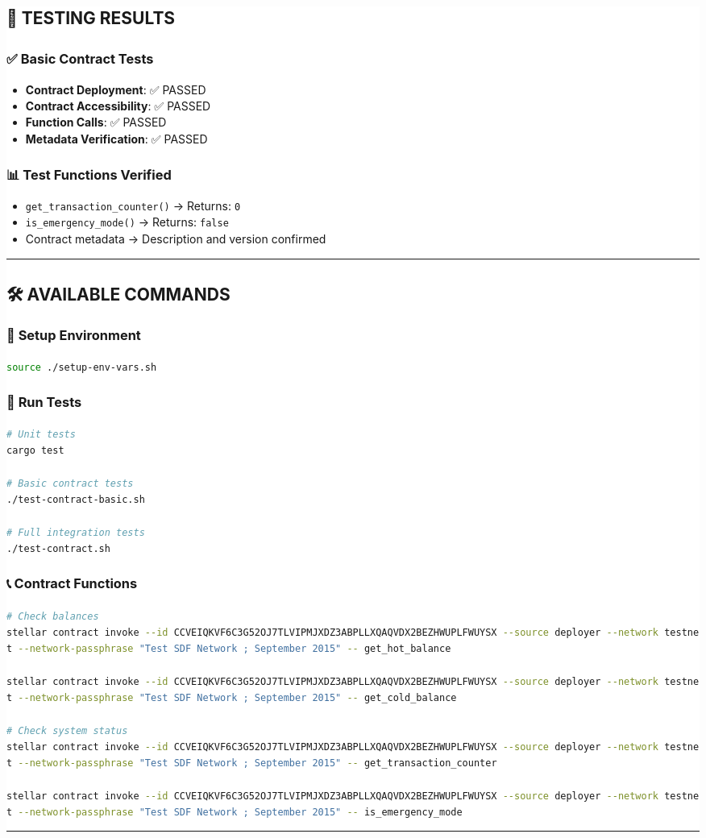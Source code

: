 
## 🧪 **TESTING RESULTS**

### ✅ **Basic Contract Tests**
- **Contract Deployment**: ✅ PASSED
- **Contract Accessibility**: ✅ PASSED
- **Function Calls**: ✅ PASSED
- **Metadata Verification**: ✅ PASSED

### 📊 **Test Functions Verified**
- `get_transaction_counter()` → Returns: `0`
- `is_emergency_mode()` → Returns: `false`
- Contract metadata → Description and version confirmed

---

## 🛠️ **AVAILABLE COMMANDS**

### 🔄 **Setup Environment**
```bash
source ./setup-env-vars.sh
```

### 🧪 **Run Tests**
```bash
# Unit tests
cargo test

# Basic contract tests
./test-contract-basic.sh

# Full integration tests
./test-contract.sh
```

### 📞 **Contract Functions**
```bash
# Check balances
stellar contract invoke --id CCVEIQKVF6C3G52OJ7TLVIPMJXDZ3ABPLLXQAQVDX2BEZHWUPLFWUYSX --source deployer --network testnet --network-passphrase "Test SDF Network ; September 2015" -- get_hot_balance

stellar contract invoke --id CCVEIQKVF6C3G52OJ7TLVIPMJXDZ3ABPLLXQAQVDX2BEZHWUPLFWUYSX --source deployer --network testnet --network-passphrase "Test SDF Network ; September 2015" -- get_cold_balance

# Check system status
stellar contract invoke --id CCVEIQKVF6C3G52OJ7TLVIPMJXDZ3ABPLLXQAQVDX2BEZHWUPLFWUYSX --source deployer --network testnet --network-passphrase "Test SDF Network ; September 2015" -- get_transaction_counter

stellar contract invoke --id CCVEIQKVF6C3G52OJ7TLVIPMJXDZ3ABPLLXQAQVDX2BEZHWUPLFWUYSX --source deployer --network testnet --network-passphrase "Test SDF Network ; September 2015" -- is_emergency_mode
```

---